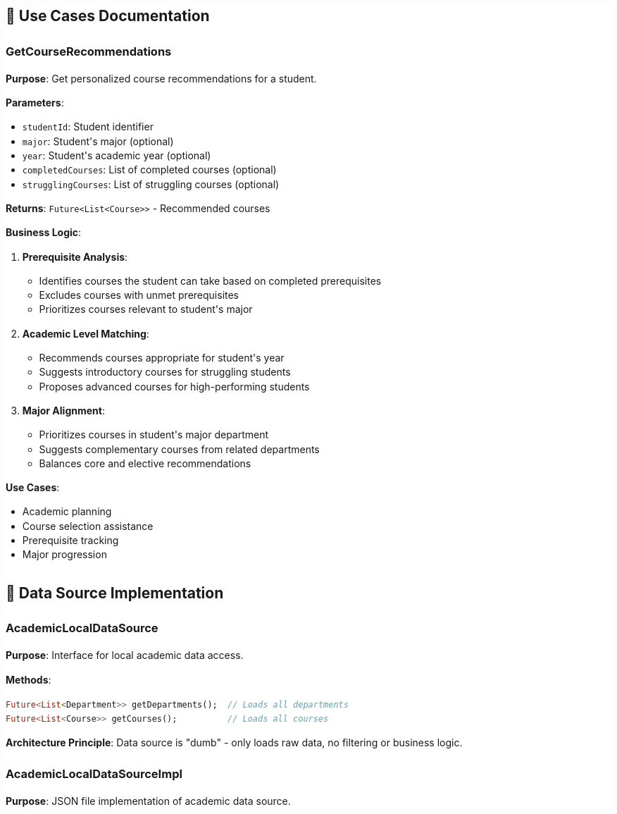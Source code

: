 ## 🎯 Use Cases Documentation

### GetCourseRecommendations
**Purpose**: Get personalized course recommendations for a student.

**Parameters**:
- `studentId`: Student identifier
- `major`: Student's major (optional)
- `year`: Student's academic year (optional)
- `completedCourses`: List of completed courses (optional)
- `strugglingCourses`: List of struggling courses (optional)

**Returns**: `Future<List<Course>>` - Recommended courses

**Business Logic**:
1. **Prerequisite Analysis**:
   - Identifies courses the student can take based on completed prerequisites
   - Excludes courses with unmet prerequisites
   - Prioritizes courses relevant to student's major

2. **Academic Level Matching**:
   - Recommends courses appropriate for student's year
   - Suggests introductory courses for struggling students
   - Proposes advanced courses for high-performing students

3. **Major Alignment**:
   - Prioritizes courses in student's major department
   - Suggests complementary courses from related departments
   - Balances core and elective recommendations

**Use Cases**:
- Academic planning
- Course selection assistance
- Prerequisite tracking
- Major progression


## 💾 Data Source Implementation

### AcademicLocalDataSource
**Purpose**: Interface for local academic data access.

**Methods**:
```dart
Future<List<Department>> getDepartments();  // Loads all departments
Future<List<Course>> getCourses();          // Loads all courses
```

**Architecture Principle**: Data source is "dumb" - only loads raw data, no filtering or business logic.

### AcademicLocalDataSourceImpl
**Purpose**: JSON file implementation of academic data source.

